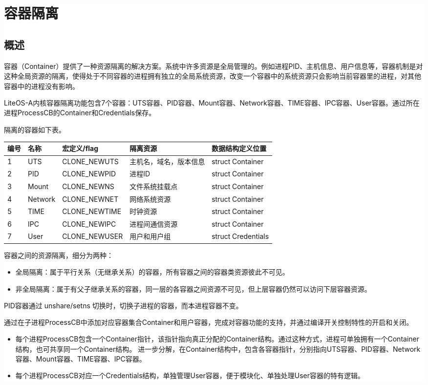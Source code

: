 #   容器隔离

## 概述

容器（Container）提供了一种资源隔离的解决方案。系统中许多资源是全局管理的。例如进程PID、主机信息、用户信息等，容器机制是对这种全局资源的隔离，使得处于不同容器的进程拥有独立的全局系统资源，改变一个容器中的系统资源只会影响当前容器里的进程，对其他容器中的进程没有影响。

LiteOS-A内核容器隔离功能包含7个容器：UTS容器、PID容器、Mount容器、Network容器、TIME容器、IPC容器、User容器。通过所在进程ProcessCB的Container和Credentials保存。

隔离的容器如下表。

|    编号   |       名称     |    宏定义/flag       |          隔离资源        |    数据结构定义位置      |
| :-------- | :------------- | :------------------- | :----------------------- | :----------------------- |
| 1         | UTS            | CLONE_NEWUTS         | 主机名，域名，版本信息 |struct Container          |
| 2         | PID            | CLONE_NEWPID         | 进程ID                |struct Container          |
| 3         | Mount          | CLONE_NEWNS          | 文件系统挂载点           |struct Container          |
| 4         | Network        | CLONE_NEWNET         | 网络系统资源     |struct Container          |
| 5         | TIME           | CLONE_NEWTIME        | 时钟资源                 |struct Container          |
| 6         | IPC            | CLONE_NEWIPC         | 进程间通信资源           |struct Container          |
| 7         | User           | CLONE_NEWUSER        | 用户和用户组             |struct Credentials             |

容器之间的资源隔离，细分为两种：

 - 全局隔离：属于平行关系（无继承关系）的容器，所有容器之间的容器类资源彼此不可见。

 - 非全局隔离：属于有父子继承关系的容器，同一层的各容器之间资源不可见，但上层容器仍然可以访问下层容器资源。

PID容器通过 unshare/setns 切换时，切换子进程的容器，而本进程容器不变。

通过在子进程ProcessCB中添加对应容器集合Container和用户容器，完成对容器功能的支持，并通过编译开关控制特性的开启和关闭。

 - 每个进程ProcessCB包含一个Container指针，该指针指向真正分配的Container结构。通过这种方式，进程可单独拥有一个Container结构，也可共享同一个Container结构。 进一步分解，在Container结构中，包含各容器指针，分别指向UTS容器、PID容器、Network容器、Mount容器、TIME容器、IPC容器。

 - 每个进程ProcessCB对应一个Credentials结构，单独管理User容器，便于模块化、单独处理User容器的特有逻辑。


